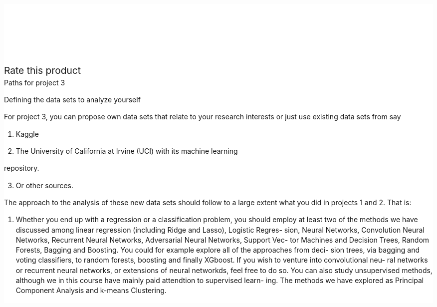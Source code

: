 <div class="kksr-stars-active" style="width: 0px;">
            <div class="kksr-star" style="padding-right: 4px">


<div class="kksr-icon" style="width: 24px; height: 24px;"></div>
        </div>
            <div class="kksr-star" style="padding-right: 4px">


<div class="kksr-icon" style="width: 24px; height: 24px;"></div>
        </div>
            <div class="kksr-star" style="padding-right: 4px">


<div class="kksr-icon" style="width: 24px; height: 24px;"></div>
        </div>
            <div class="kksr-star" style="padding-right: 4px">


<div class="kksr-icon" style="width: 24px; height: 24px;"></div>
        </div>
            <div class="kksr-star" style="padding-right: 4px">


<div class="kksr-icon" style="width: 24px; height: 24px;"></div>
        </div>
    </div>
</div>


<div class="kksr-legend" style="font-size: 19.2px;">
            <span class="kksr-muted">Rate this product</span>
    </div>
    </div>
<div class="page" title="Page 1">
<div class="layoutArea">
<div class="column">
Paths for project 3

Defining the data sets to analyze yourself

For project 3, you can propose own data sets that relate to your research interests or just use existing data sets from say

1. Kaggle

2. The University of California at Irvine (UCI) with its machine learning

repository.

3. Or other sources.

The approach to the analysis of these new data sets should follow to a large extent what you did in projects 1 and 2. That is:

1. Whether you end up with a regression or a classification problem, you should employ at least two of the methods we have discussed among linear regression (including Ridge and Lasso), Logistic Regres- sion, Neural Networks, Convolution Neural Networks, Recurrent Neural Networks, Adversarial Neural Networks, Support Vec- tor Machines and Decision Trees, Random Forests, Bagging and Boosting. You could for example explore all of the approaches from deci- sion trees, via bagging and voting classifiers, to random forests, boosting and finally XGboost. If you wish to venture into convolutional neu- ral networks or recurrent neural networks, or extensions of neural networkds, feel free to do so. You can also study unsupervised methods, although we in this course have mainly paid attendtion to supervised learn- ing. The methods we have explored as Principal Component Analysis and k-means Clustering.
